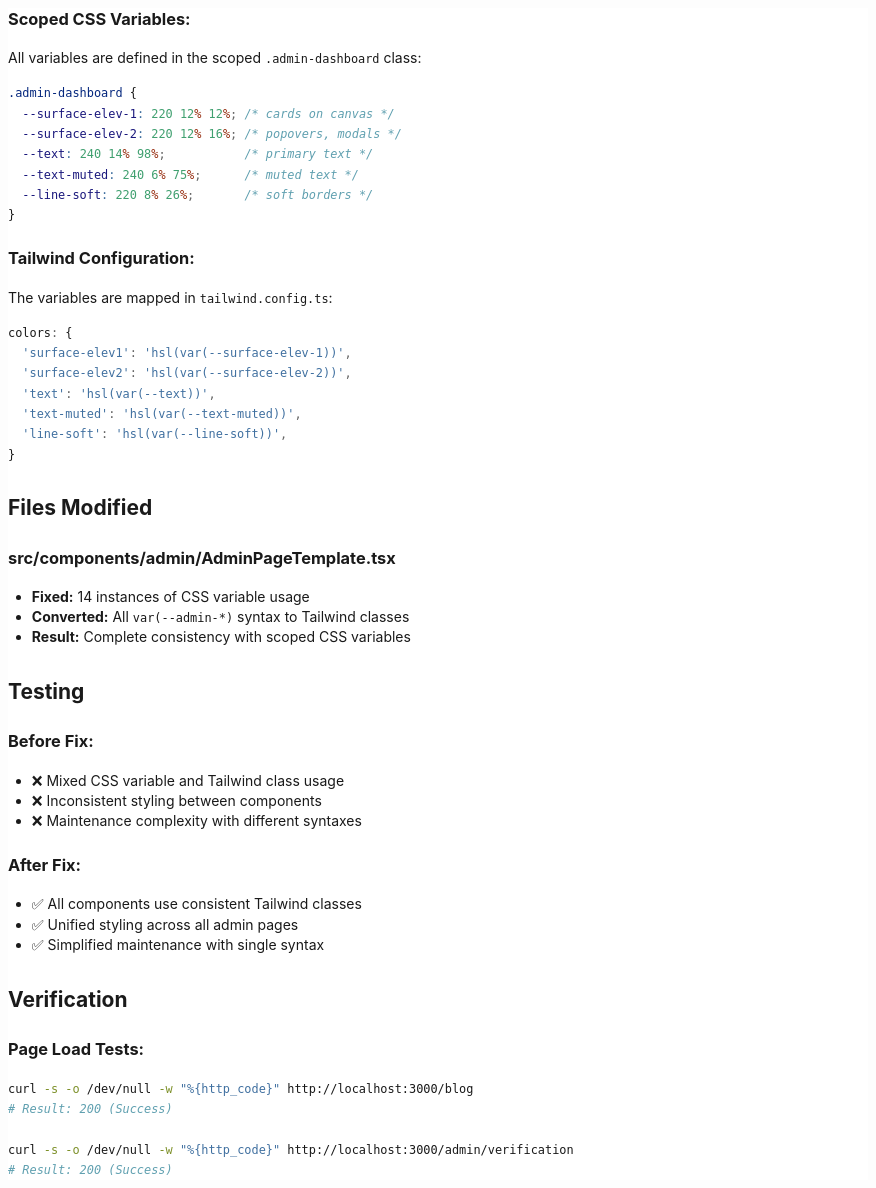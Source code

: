 ### **Scoped CSS Variables:**
All variables are defined in the scoped `.admin-dashboard` class:
```css
.admin-dashboard {
  --surface-elev-1: 220 12% 12%; /* cards on canvas */
  --surface-elev-2: 220 12% 16%; /* popovers, modals */
  --text: 240 14% 98%;           /* primary text */
  --text-muted: 240 6% 75%;      /* muted text */
  --line-soft: 220 8% 26%;       /* soft borders */
}
```

### **Tailwind Configuration:**
The variables are mapped in `tailwind.config.ts`:
```typescript
colors: {
  'surface-elev1': 'hsl(var(--surface-elev-1))',
  'surface-elev2': 'hsl(var(--surface-elev-2))',
  'text': 'hsl(var(--text))',
  'text-muted': 'hsl(var(--text-muted))',
  'line-soft': 'hsl(var(--line-soft))',
}
```

## Files Modified

### **src/components/admin/AdminPageTemplate.tsx**
- **Fixed:** 14 instances of CSS variable usage
- **Converted:** All `var(--admin-*)` syntax to Tailwind classes
- **Result:** Complete consistency with scoped CSS variables

## Testing

### **Before Fix:**
- ❌ Mixed CSS variable and Tailwind class usage
- ❌ Inconsistent styling between components
- ❌ Maintenance complexity with different syntaxes

### **After Fix:**
- ✅ All components use consistent Tailwind classes
- ✅ Unified styling across all admin pages
- ✅ Simplified maintenance with single syntax

## Verification

### **Page Load Tests:**
```bash
curl -s -o /dev/null -w "%{http_code}" http://localhost:3000/blog
# Result: 200 (Success)

curl -s -o /dev/null -w "%{http_code}" http://localhost:3000/admin/verification
# Result: 200 (Success)
```
